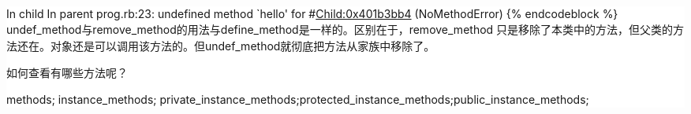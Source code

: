   In child
  In parent
  prog.rb:23: undefined method `hello' for #<Child:0x401b3bb4> (NoMethodError)
{% endcodeblock %}
  undef_method与remove_method的用法与define_method是一样的。区别在于，remove_method 只是移除了本类中的方法，但父类的方法还在。对象还是可以调用该方法的。但undef_method就彻底把方法从家族中移除了。

  如何查看有哪些方法呢？

  methods;
  instance_methods;
  private_instance_methods;protected_instance_methods;public_instance_methods;


